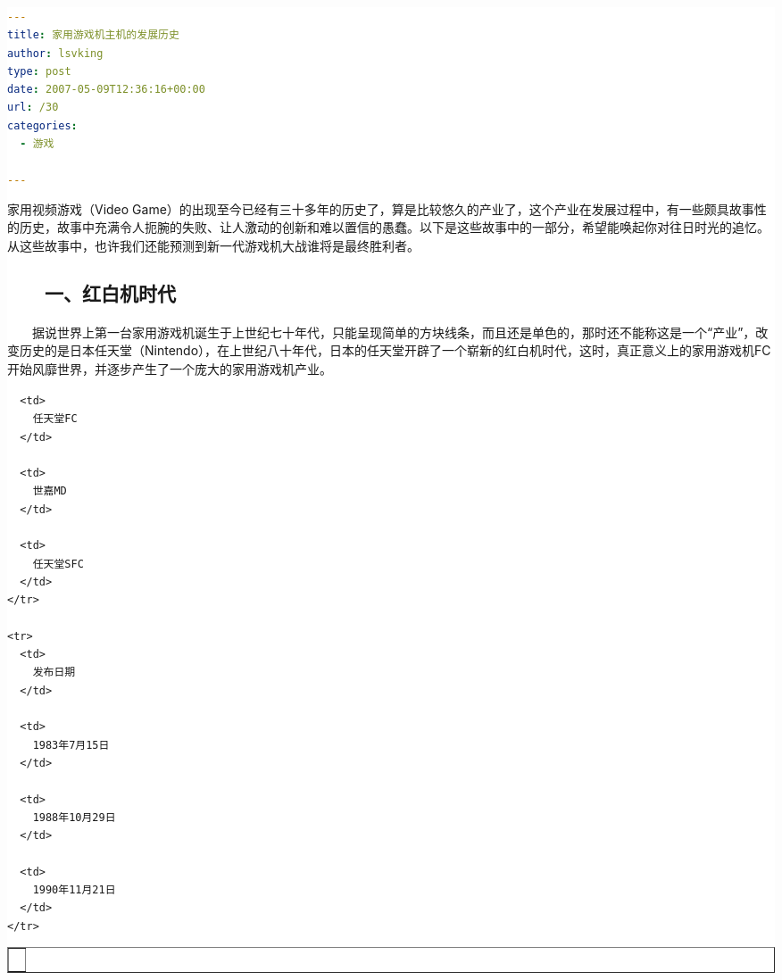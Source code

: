 ```yaml
---
title: 家用游戏机主机的发展历史
author: lsvking
type: post
date: 2007-05-09T12:36:16+00:00
url: /30
categories:
  - 游戏

---
```

家用视频游戏（Video Game）的出现至今已经有三十多年的历史了，算是比较悠久的产业了，这个产业在发展过程中，有一些颇具故事性的历史，故事中充满令人扼腕的失败、让人激动的创新和难以置信的愚蠢。以下是这些故事中的一部分，希望能唤起你对往日时光的追忆。从这些故事中，也许我们还能预测到新一代游戏机大战谁将是最终胜利者。

## 　　一、红白机时代

　　据说世界上第一台家用游戏机诞生于上世纪七十年代，只能呈现简单的方块线条，而且还是单色的，那时还不能称这是一个“产业”，改变历史的是日本任天堂（Nintendo），在上世纪八十年代，日本的任天堂开辟了一个崭新的红白机时代，这时，真正意义上的家用游戏机FC开始风靡世界，并逐步产生了一个庞大的家用游戏机产业。

<p align="center">
  <table  class=" table table-hover" border="1" align="center" width="100%">
    <tr>
      <td>
         
      </td>
      
      <td>
        任天堂FC
      </td>
      
      <td>
        世嘉MD
      </td>
      
      <td>
        任天堂SFC
      </td>
    </tr>
    
    <tr>
      <td>
        发布日期
      </td>
      
      <td>
        1983年7月15日
      </td>
      
      <td>
        1988年10月29日
      </td>
      
      <td>
        1990年11月21日
      </td>
    </tr>
    